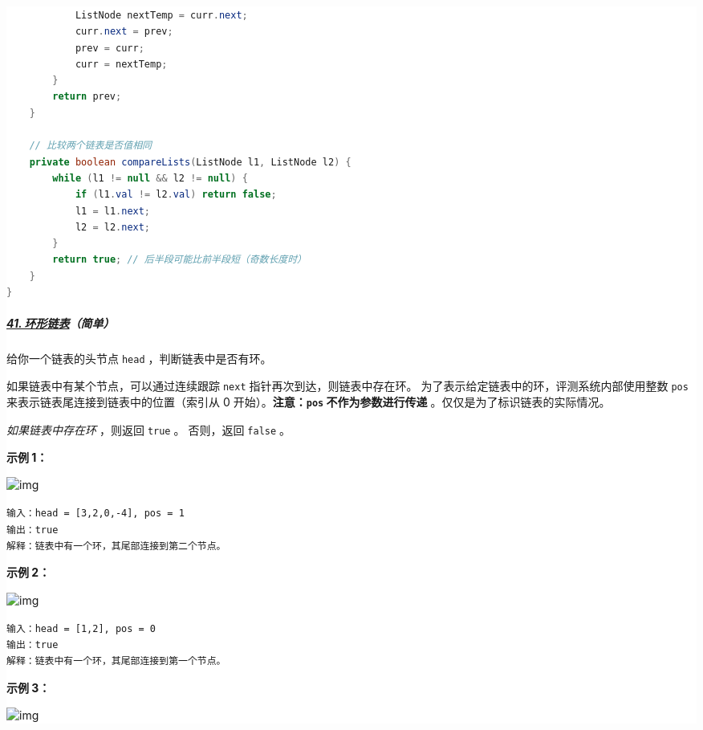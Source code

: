 ```java
            ListNode nextTemp = curr.next;
            curr.next = prev;
            prev = curr;
            curr = nextTemp;
        }
        return prev;
    }

    // 比较两个链表是否值相同
    private boolean compareLists(ListNode l1, ListNode l2) {
        while (l1 != null && l2 != null) {
            if (l1.val != l2.val) return false;
            l1 = l1.next;
            l2 = l2.next;
        }
        return true; // 后半段可能比前半段短（奇数长度时）
    }
}
```



##### [41. 环形链表](https://leetcode.cn/problems/linked-list-cycle/)（简单）

给你一个链表的头节点 `head` ，判断链表中是否有环。

如果链表中有某个节点，可以通过连续跟踪 `next` 指针再次到达，则链表中存在环。 为了表示给定链表中的环，评测系统内部使用整数 `pos` 来表示链表尾连接到链表中的位置（索引从 0 开始）。**注意：`pos` 不作为参数进行传递** 。仅仅是为了标识链表的实际情况。

*如果链表中存在环* ，则返回 `true` 。 否则，返回 `false` 。

 

**示例 1：**

![img](https://assets.leetcode-cn.com/aliyun-lc-upload/uploads/2018/12/07/circularlinkedlist.png)

```
输入：head = [3,2,0,-4], pos = 1
输出：true
解释：链表中有一个环，其尾部连接到第二个节点。
```

**示例 2：**

![img](https://assets.leetcode-cn.com/aliyun-lc-upload/uploads/2018/12/07/circularlinkedlist_test2.png)

```
输入：head = [1,2], pos = 0
输出：true
解释：链表中有一个环，其尾部连接到第一个节点。
```

**示例 3：**

![img](https://assets.leetcode-cn.com/aliyun-lc-upload/uploads/2018/12/07/circularlinkedlist_test3.png)
